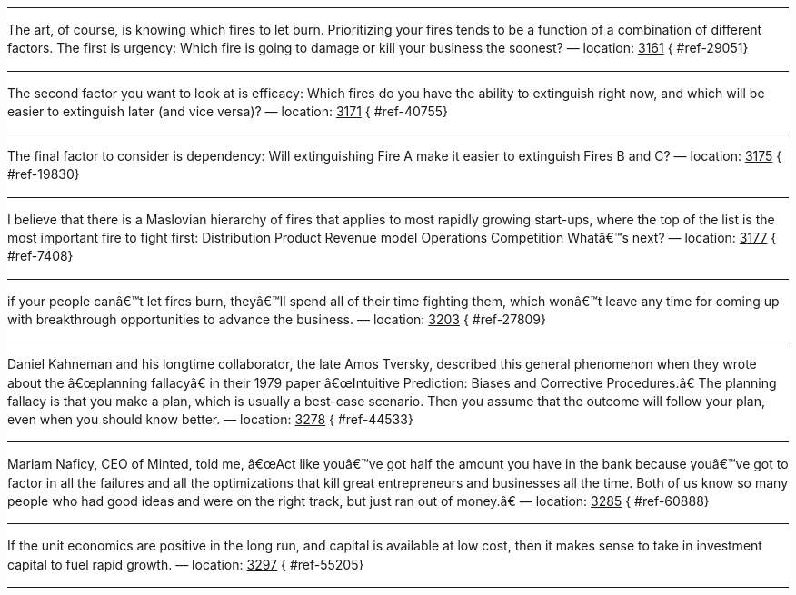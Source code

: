 
---
The art, of course, is knowing which fires to let burn. Prioritizing your fires tends to be a function of a combination of different factors. The first is urgency: Which fire is going to damage or kill your business the soonest? — location: [3161]()
{ #ref-29051}


---
The second factor you want to look at is efficacy: Which fires do you have the ability to extinguish right now, and which will be easier to extinguish later (and vice versa)? — location: [3171]()
{ #ref-40755}


---
The final factor to consider is dependency: Will extinguishing Fire A make it easier to extinguish Fires B and C? — location: [3175]()
{ #ref-19830}


---
I believe that there is a Maslovian hierarchy of fires that applies to most rapidly growing start-ups, where the top of the list is the most important fire to fight first: Distribution Product Revenue model Operations Competition Whatâ€™s next? — location: [3177]()
{ #ref-7408}


---
if your people canâ€™t let fires burn, theyâ€™ll spend all of their time fighting them, which wonâ€™t leave any time for coming up with breakthrough opportunities to advance the business. — location: [3203]()
{ #ref-27809}


---
Daniel Kahneman and his longtime collaborator, the late Amos Tversky, described this general phenomenon when they wrote about the â€œplanning fallacyâ€ in their 1979 paper â€œIntuitive Prediction: Biases and Corrective Procedures.â€ The planning fallacy is that you make a plan, which is usually a best-case scenario. Then you assume that the outcome will follow your plan, even when you should know better. — location: [3278]()
{ #ref-44533}


---
Mariam Naficy, CEO of Minted, told me, â€œAct like youâ€™ve got half the amount you have in the bank because youâ€™ve got to factor in all the failures and all the optimizations that kill great entrepreneurs and businesses all the time. Both of us know so many people who had good ideas and were on the right track, but just ran out of money.â€ — location: [3285]()
{ #ref-60888}


---
If the unit economics are positive in the long run, and capital is available at low cost, then it makes sense to take in investment capital to fuel rapid growth. — location: [3297]()
{ #ref-55205}


---